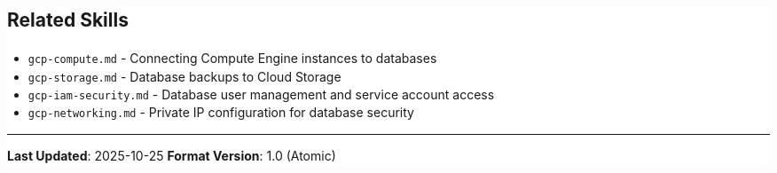 ## Related Skills

- `gcp-compute.md` - Connecting Compute Engine instances to databases
- `gcp-storage.md` - Database backups to Cloud Storage
- `gcp-iam-security.md` - Database user management and service account access
- `gcp-networking.md` - Private IP configuration for database security

---

**Last Updated**: 2025-10-25
**Format Version**: 1.0 (Atomic)
